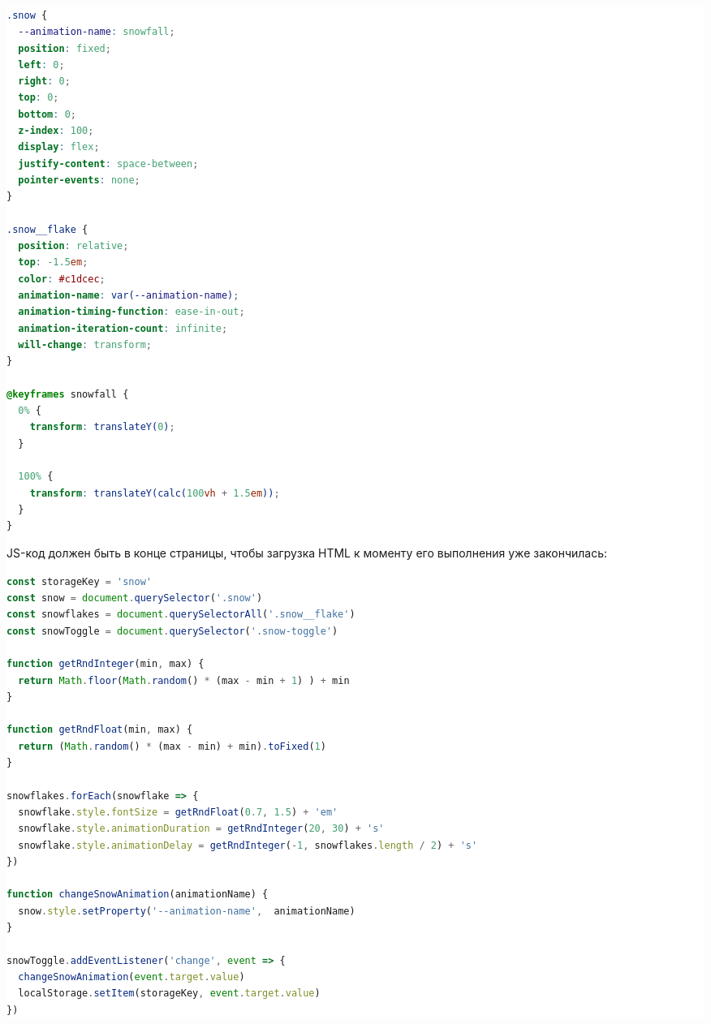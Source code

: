 ```css
.snow {
  --animation-name: snowfall;
  position: fixed;
  left: 0;
  right: 0;
  top: 0;
  bottom: 0;
  z-index: 100;
  display: flex;
  justify-content: space-between;
  pointer-events: none;
}

.snow__flake {
  position: relative;
  top: -1.5em;
  color: #c1dcec;
  animation-name: var(--animation-name);
  animation-timing-function: ease-in-out;
  animation-iteration-count: infinite;
  will-change: transform;
}

@keyframes snowfall {
  0% {
    transform: translateY(0);
  }

  100% {
    transform: translateY(calc(100vh + 1.5em));
  }
}
```

JS-код должен быть в конце страницы, чтобы загрузка HTML к моменту его выполнения уже закончилась:

```javascript
const storageKey = 'snow'
const snow = document.querySelector('.snow')
const snowflakes = document.querySelectorAll('.snow__flake')
const snowToggle = document.querySelector('.snow-toggle')

function getRndInteger(min, max) {
  return Math.floor(Math.random() * (max - min + 1) ) + min
}

function getRndFloat(min, max) {
  return (Math.random() * (max - min) + min).toFixed(1)
}

snowflakes.forEach(snowflake => {
  snowflake.style.fontSize = getRndFloat(0.7, 1.5) + 'em'
  snowflake.style.animationDuration = getRndInteger(20, 30) + 's'
  snowflake.style.animationDelay = getRndInteger(-1, snowflakes.length / 2) + 's'
})

function changeSnowAnimation(animationName) {
  snow.style.setProperty('--animation-name',  animationName)
}

snowToggle.addEventListener('change', event => {
  changeSnowAnimation(event.target.value)
  localStorage.setItem(storageKey, event.target.value)
})
```